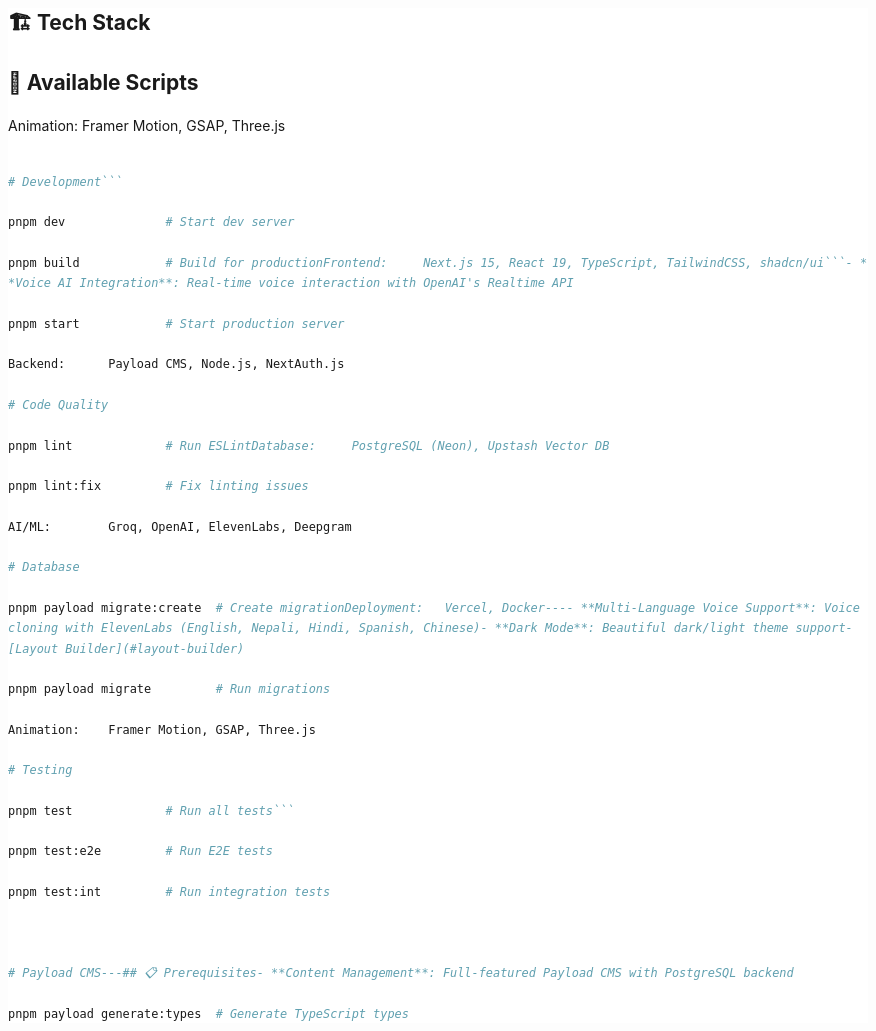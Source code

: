 
## 🏗️ Tech Stack

## 🔧 Available Scripts

Animation:    Framer Motion, GSAP, Three.js

```bash

# Development```

pnpm dev              # Start dev server

pnpm build            # Build for productionFrontend:     Next.js 15, React 19, TypeScript, TailwindCSS, shadcn/ui```- **Voice AI Integration**: Real-time voice interaction with OpenAI's Realtime API

pnpm start            # Start production server

Backend:      Payload CMS, Node.js, NextAuth.js

# Code Quality

pnpm lint             # Run ESLintDatabase:     PostgreSQL (Neon), Upstash Vector DB

pnpm lint:fix         # Fix linting issues

AI/ML:        Groq, OpenAI, ElevenLabs, Deepgram

# Database

pnpm payload migrate:create  # Create migrationDeployment:   Vercel, Docker---- **Multi-Language Voice Support**: Voice cloning with ElevenLabs (English, Nepali, Hindi, Spanish, Chinese)- **Dark Mode**: Beautiful dark/light theme support- [Layout Builder](#layout-builder)

pnpm payload migrate         # Run migrations

Animation:    Framer Motion, GSAP, Three.js

# Testing

pnpm test             # Run all tests```

pnpm test:e2e         # Run E2E tests

pnpm test:int         # Run integration tests



# Payload CMS---## 📋 Prerequisites- **Content Management**: Full-featured Payload CMS with PostgreSQL backend

pnpm payload generate:types  # Generate TypeScript types

```
